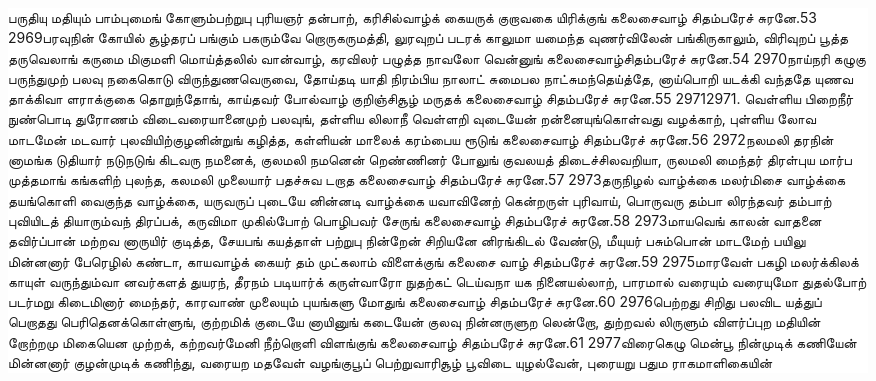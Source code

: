 பருதியு மதியும் பாம்புமைங்
கோளும்பற்றுபு புரியஞர் தன்பாற்,
கரிசில்வாழ்க் கையருக் குறாவகை யிரிக்குங்
கலைசைவாழ் சிதம்பரேச் சுரனே.53 2969பரவுநின் கோயில் சூழ்தரப் பங்கும்
பகரும்வே றொருகருமத்தி,
லுரவுறப் படரக் காலுமா யமைந்த
வுணர்விலேன் பங்கிருகாலும்,
விரிவுறப் பூத்த தருவெலாங் கருமை
மிகுமளி மொய்த்தலில் வான்வாழ்,
கரவிலர் பழுத்த நாவலோ வென்னுங்
கலைசைவாழ்சிதம்பரேச் சுரனே.54 2970நாய்நரி கழுகு பருந்துமுற் பலவு
நகைகொடு விருந்துணவெருவை,
தோய்தடி யாதி நிரம்பிய நாலாட்
சுமைபல நாட்சுமந்தெய்த்தே,
னாய்பொறி யடக்கி வந்ததே யுணவ
தாக்கிவா ளராக்குகை தொறுந்தோங்,
காய்தவர் போல்வாழ் குறிஞ்சிசூழ் மருதக்
கலைசைவாழ் சிதம்பரேச் சுரனே.55 29712971. வெள்ளிய பிறைநீர் நுண்பொடி துரோணம்
விடைவரையானைமுற் பலவுங்,
தள்ளிய லிலாநீ வெள்ளறி வுடையேன்
றன்னையுங்கொள்வது வழக்காற்,
புள்ளிய லோவ மாடமேன் மடவார்
புலவியிற்குழனின்றுங் கழித்த,
கள்ளியன் மாலைக் கரம்பைய ரூடுங்
கலைசைவாழ் சிதம்பரேச் சுரனே.56 2972நலமலி தரநின் னாமங்க டுதியார்
நடுநடுங் கிடவரு நமனைக்,
குலமலி நமனென் றெண்ணினர் போலுங்
குவலயத் திடைச்சிலவறியா,
ருலமலி மைந்தர் திரள்புய மார்ப
முத்தமாங் கங்களிற் புலந்த,
கலமலி முலையார் பதச்சுவ டறாத
கலைசைவாழ் சிதம்பரேச் சுரனே.57 2973தருநிழல் வாழ்க்கை மலர்மிசை வாழ்க்கை
தயங்கொளி வைகுந்த வாழ்க்கை,
யருவருப் புடையே னின்னடி வாழ்க்கை
யவாவினேற் கென்றருள் புரிவாய்,
பொருவரு தம்பா லிரந்தவர் தம்பாற்
புவியிடத் தியாரும்வந் திரப்பக்,
கருவிமா முகில்போற் பொழிபவர் சேருங்
கலைசைவாழ் சிதம்பரேச் சுரனே.58 2973மாயவெங் காலன் வாதனை தவிர்ப்பான்
மற்றவ னாருயிர் குடித்த,
சேயபங் கயத்தாள் பற்றுபு நின்றேன்
சிறியனே னிரங்கிடல் வேண்டு,
மீயுயர் பசும்பொன் மாடமேற் பயிலு
மின்னனார் பேரெழில் கண்டா,
காயவாழ்க் கையர் தம் முட்கலாம் விளைக்குங்
கலைசை வாழ் சிதம்பரேச் சுரனே.59 2975மாரவேள் பகழி மலர்க்கிலக் காயுள்
வருந்தும்வா னவர்களத் துயரந்,
தீரநம் படியார்க் கருள்வாரோ நுதற்கட்
டெய்வநா யக நினையல்லாற்,
பாரமால் வரையும் வரையுமோ துதல்போற்
படர்மறு கிடைமினார் மைந்தர்,
காரவாண் முலையும் புயங்களு மோதுங்
கலைசைவாழ் சிதம்பரேச் சுரனே.60 2976பெற்றது சிறிது பலவிட யத்துப்
பெறாதது பெரிதெனக்கொள்ளுங்,
குற்றமிக் குடையே னாயினுங் கடையேன்
குலவு நின்னருளுற லென்றோ,
துற்றவல் லிருளும் விளர்ப்புற மதியின்
றோற்றமு மிகையென முற்றக்,
கற்றவர்மேனி நீற்றொளி விளங்குங்
கலைசைவாழ் சிதம்பரேச் சுரனே.61 2977விரைகெழு மென்பூ நின்முடிக் கணியேன்
மின்னனார் குழன்முடிக் கணிந்து,
வரையற மதவேள் வழங்குபூப்
பெற்றுவாரிசூழ் பூவிடை யுழல்வேன்,
புரையறு பதும ராகமாளிகையின்